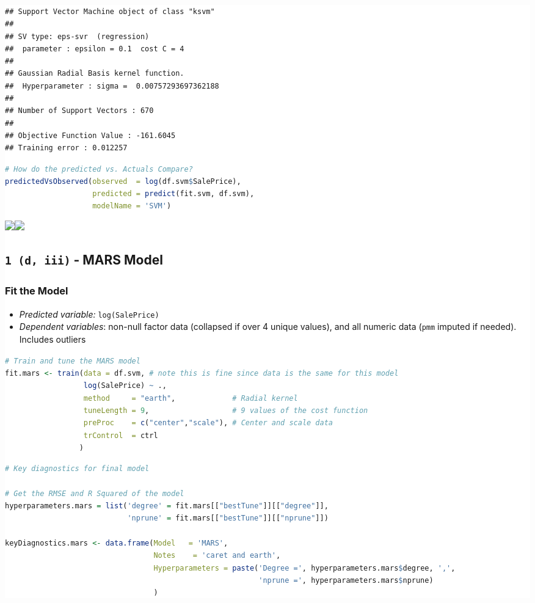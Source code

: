     ## Support Vector Machine object of class "ksvm" 
    ## 
    ## SV type: eps-svr  (regression) 
    ##  parameter : epsilon = 0.1  cost C = 4 
    ## 
    ## Gaussian Radial Basis kernel function. 
    ##  Hyperparameter : sigma =  0.00757293697362188 
    ## 
    ## Number of Support Vectors : 670 
    ## 
    ## Objective Function Value : -161.6045 
    ## Training error : 0.012257

``` r
# How do the predicted vs. Actuals Compare?
predictedVsObserved(observed  = log(df.svm$SalePrice),
                    predicted = predict(fit.svm, df.svm),
                    modelName = 'SVM')
```

![](README_files/figure-gfm/unnamed-chunk-58-1.png)![](README_files/figure-gfm/unnamed-chunk-58-2.png)

## `1 (d, iii)` - MARS Model

### Fit the Model

-   *Predicted variable:* `log(SalePrice)`  
-   *Dependent variables*: non-null factor data (collapsed if over 4
    unique values), and all numeric data (`pmm` imputed if needed).
    Includes outliers

``` r
# Train and tune the MARS model
fit.mars <- train(data = df.svm, # note this is fine since data is the same for this model
                  log(SalePrice) ~ .,
                  method     = "earth",             # Radial kernel
                  tuneLength = 9,                   # 9 values of the cost function
                  preProc    = c("center","scale"), # Center and scale data
                  trControl  = ctrl
                 )
```

``` r
# Key diagnostics for final model

# Get the RMSE and R Squared of the model
hyperparameters.mars = list('degree' = fit.mars[["bestTune"]][["degree"]],
                            'nprune' = fit.mars[["bestTune"]][["nprune"]])

keyDiagnostics.mars <- data.frame(Model   = 'MARS',
                                  Notes    = 'caret and earth',
                                  Hyperparameters = paste('Degree =', hyperparameters.mars$degree, ',',
                                                          'nprune =', hyperparameters.mars$nprune)
                                  )

```